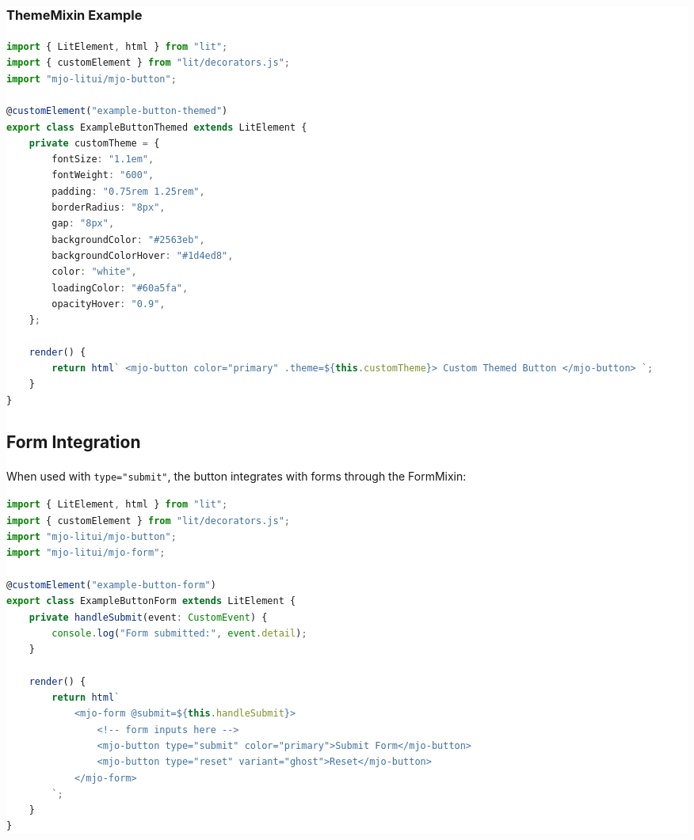 ### ThemeMixin Example

```ts
import { LitElement, html } from "lit";
import { customElement } from "lit/decorators.js";
import "mjo-litui/mjo-button";

@customElement("example-button-themed")
export class ExampleButtonThemed extends LitElement {
    private customTheme = {
        fontSize: "1.1em",
        fontWeight: "600",
        padding: "0.75rem 1.25rem",
        borderRadius: "8px",
        gap: "8px",
        backgroundColor: "#2563eb",
        backgroundColorHover: "#1d4ed8",
        color: "white",
        loadingColor: "#60a5fa",
        opacityHover: "0.9",
    };

    render() {
        return html` <mjo-button color="primary" .theme=${this.customTheme}> Custom Themed Button </mjo-button> `;
    }
}
```

## Form Integration

When used with `type="submit"`, the button integrates with forms through the FormMixin:

```ts
import { LitElement, html } from "lit";
import { customElement } from "lit/decorators.js";
import "mjo-litui/mjo-button";
import "mjo-litui/mjo-form";

@customElement("example-button-form")
export class ExampleButtonForm extends LitElement {
    private handleSubmit(event: CustomEvent) {
        console.log("Form submitted:", event.detail);
    }

    render() {
        return html`
            <mjo-form @submit=${this.handleSubmit}>
                <!-- form inputs here -->
                <mjo-button type="submit" color="primary">Submit Form</mjo-button>
                <mjo-button type="reset" variant="ghost">Reset</mjo-button>
            </mjo-form>
        `;
    }
}
```
